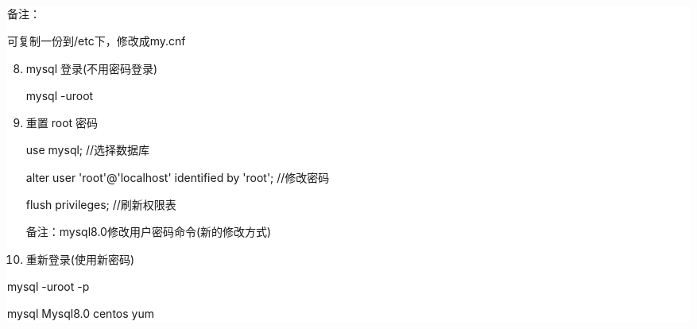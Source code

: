    备注：

   可复制一份到/etc下，修改成my.cnf

8. mysql 登录(不用密码登录)

   mysql -uroot

9. 重置 root 密码

   use mysql; //选择数据库

   alter user 'root'@'localhost' identified by 'root'; //修改密码

   flush privileges; //刷新权限表

   备注：mysql8.0修改用户密码命令(新的修改方式)

10. 重新登录(使用新密码)

   mysql -uroot -p

   mysql Mysql8.0 centos yum
